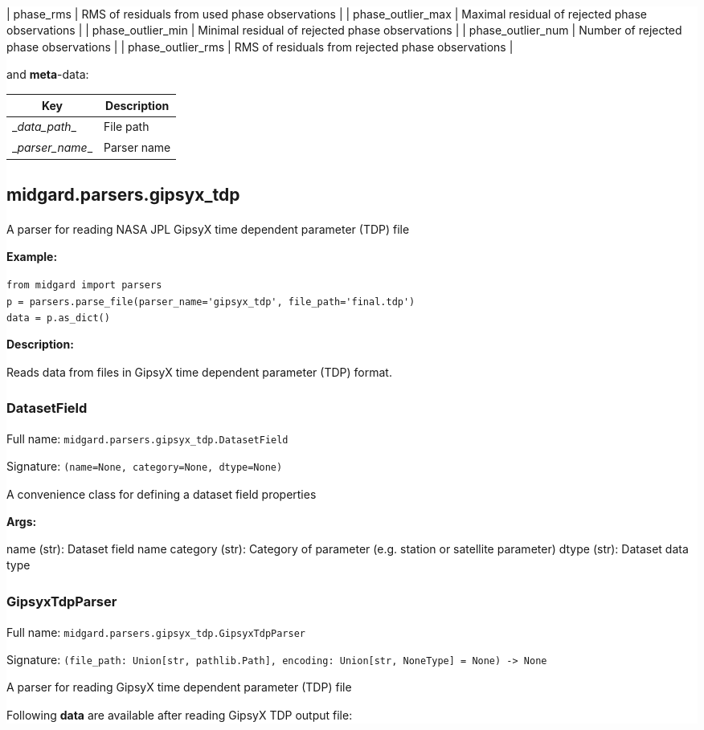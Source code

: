 | phase_rms             | RMS of residuals from used phase observations                                        |
| phase_outlier_max     | Maximal residual of rejected phase observations                                      |
| phase_outlier_min     | Minimal residual of rejected phase observations                                      |
| phase_outlier_num     | Number of rejected phase observations                                                |
| phase_outlier_rms     | RMS of residuals from rejected phase observations                                    |


and **meta**-data:

| Key                  | Description                                                                          |
|----------------------|--------------------------------------------------------------------------------------|
| \__data_path__       | File path                                                                            |
| \__parser_name__     | Parser name                                                                          |


## midgard.parsers.gipsyx_tdp
A parser for reading NASA JPL GipsyX time dependent parameter (TDP) file

**Example:**

    from midgard import parsers
    p = parsers.parse_file(parser_name='gipsyx_tdp', file_path='final.tdp')
    data = p.as_dict()

**Description:**

Reads data from files in GipsyX time dependent parameter (TDP) format.



### **DatasetField**

Full name: `midgard.parsers.gipsyx_tdp.DatasetField`

Signature: `(name=None, category=None, dtype=None)`

A convenience class for defining a dataset field properties

**Args:**

name  (str):             Dataset field name
category (str):          Category of parameter (e.g. station or satellite parameter)
dtype (str):             Dataset data type


### **GipsyxTdpParser**

Full name: `midgard.parsers.gipsyx_tdp.GipsyxTdpParser`

Signature: `(file_path: Union[str, pathlib.Path], encoding: Union[str, NoneType] = None) -> None`

A parser for reading GipsyX time dependent parameter (TDP) file

Following **data** are available after reading GipsyX TDP output file:
